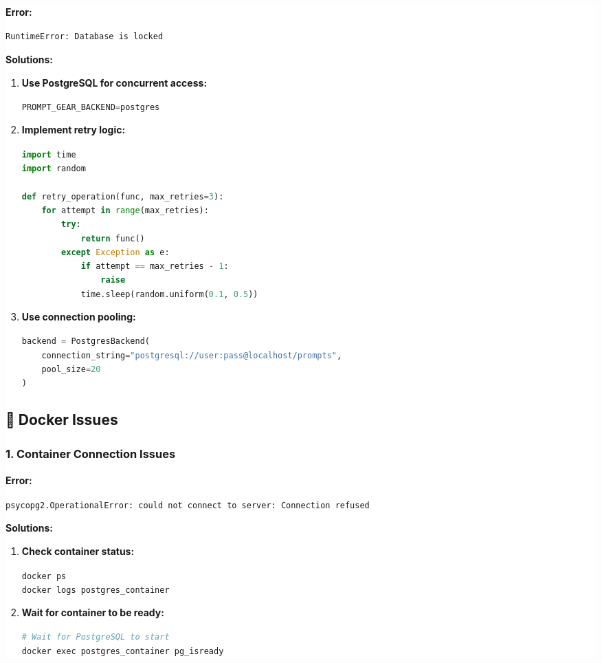 **Error:**
```
RuntimeError: Database is locked
```

**Solutions:**

1. **Use PostgreSQL for concurrent access:**
   ```python
   PROMPT_GEAR_BACKEND=postgres
   ```

2. **Implement retry logic:**
   ```python
   import time
   import random
   
   def retry_operation(func, max_retries=3):
       for attempt in range(max_retries):
           try:
               return func()
           except Exception as e:
               if attempt == max_retries - 1:
                   raise
               time.sleep(random.uniform(0.1, 0.5))
   ```

3. **Use connection pooling:**
   ```python
   backend = PostgresBackend(
       connection_string="postgresql://user:pass@localhost/prompts",
       pool_size=20
   )
   ```

## 🐳 Docker Issues

### 1. Container Connection Issues

**Error:**
```
psycopg2.OperationalError: could not connect to server: Connection refused
```

**Solutions:**

1. **Check container status:**
   ```bash
   docker ps
   docker logs postgres_container
   ```

2. **Wait for container to be ready:**
   ```bash
   # Wait for PostgreSQL to start
   docker exec postgres_container pg_isready
   ```
